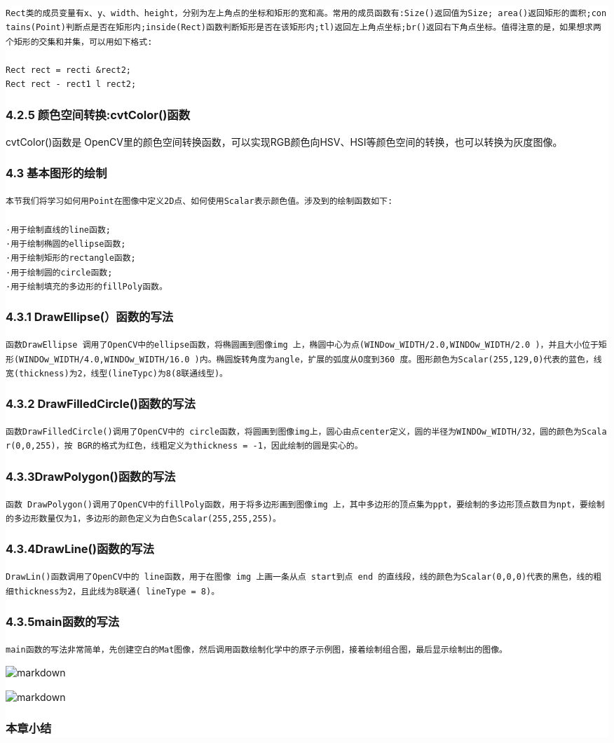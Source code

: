     Rect类的成员变量有x、y、width、height，分别为左上角点的坐标和矩形的宽和高。常用的成员函数有:Size()返回值为Size; area()返回矩形的面积;contains(Point)判断点是否在矩形内;inside(Rect)函数判断矩形是否在该矩形内;tl)返回左上角点坐标;br()返回右下角点坐标。值得注意的是，如果想求两个矩形的交集和并集，可以用如下格式:

    Rect rect = recti &rect2;
    Rect rect - rect1 l rect2;

### 4.2.5 颜色空间转换:cvtColor()函数

cvtColor()函数是 OpenCV里的颜色空间转换函数，可以实现RGB颜色向HSV、HSI等颜色空间的转换，也可以转换为灰度图像。

### 4.3 基本图形的绘制
    
    本节我们将学习如何用Point在图像中定义2D点、如何使用Scalar表示颜色值。涉及到的绘制函数如下:

    ·用于绘制直线的line函数;
    ·用于绘制椭圆的ellipse函数;
    ·用于绘制矩形的rectangle函数;
    ·用于绘制圆的circle函数;
    ·用于绘制填充的多边形的fillPoly函数。

### 4.3.1 DrawEllipse(）函数的写法
    
    函数DrawEllipse 调用了OpenCV中的ellipse函数，将椭圆画到图像img 上，椭圆中心为点(WINDow_WIDTH/2.0,WINDOw_WIDTH/2.0 )，并且大小位于矩形(WINDOw_WIDTH/4.0,WINDOw_WIDTH/16.0 )内。椭圆旋转角度为angle，扩展的弧度从О度到360 度。图形颜色为Scalar(255,129,0)代表的蓝色，线宽(thickness)为2，线型(lineTypc)为8(8联通线型)。

### 4.3.2 DrawFilledCircle()函数的写法

    函数DrawFilledCircle()调用了OpenCV中的 circle函数，将圆画到图像img上，圆心由点center定义，圆的半径为WINDOw_WIDTH/32，圆的颜色为Scalar(0,0,255)，按 BGR的格式为红色，线粗定义为thickness = -1，因此绘制的圆是实心的。

### 4.3.3DrawPolygon()函数的写法

    函数 DrawPolygon()调用了OpenCV中的fillPoly函数，用于将多边形画到图像img 上，其中多边形的顶点集为ppt，要绘制的多边形顶点数目为npt，要绘制的多边形数量仅为1，多边形的颜色定义为白色Scalar(255,255,255)。

### 4.3.4DrawLine()函数的写法

    DrawLin()函数调用了OpenCV中的 line函数，用于在图像 img 上画一条从点 start到点 end 的直线段，线的颜色为Scalar(0,0,0)代表的黑色，线的粗细thickness为2，且此线为8联通( lineType = 8)。

### 4.3.5main函数的写法
    
    main函数的写法非常简单，先创建空白的Mat图像，然后调用函数绘制化学中的原子示例图，接着绘制组合图，最后显示绘制出的图像。

![markdown](https://i0.hdslb.com/bfs/album/165c53cc29cc6ffda4b34431d108609de3017e62.png@518w.png)


![markdown](https://i0.hdslb.com/bfs/album/f8156caaf716f1576e8e4754c5bf153b844b5f95.png@518w.png)



### 本章小结 

